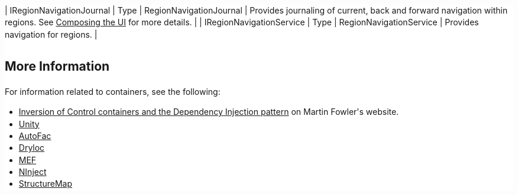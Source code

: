 | IRegionNavigationJournal | Type | RegionNavigationJournal | Provides journaling of current, back and forward navigation within regions. See [Composing the UI](Composing-the-ui.md) for more details. |
| IRegionNavigationService | Type | RegionNavigationService | Provides navigation for regions. |

## More Information

For information related to containers, see the following:

* [Inversion of Control containers and the Dependency Injection pattern](http://www.martinfowler.com/articles/injection.html) on Martin Fowler's website.
* [Unity](https://github.com/unitycontainer/container)
* [AutoFac](https://github.com/autofac/Autofac)
* [Dryloc](https://github.com/dadhi/DryIoc)
* [MEF](https://github.com/MicrosoftArchive/mef)
* [NInject](http://www.ninject.org/)
* [StructureMap](https://github.com/structuremap/structuremap)

